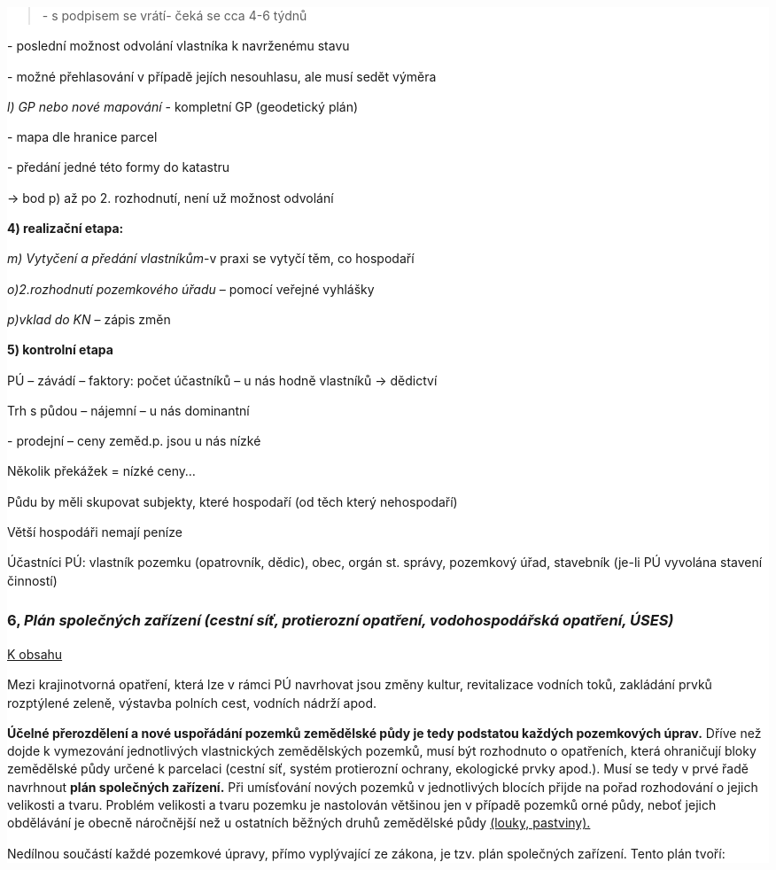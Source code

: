 >   \- s podpisem se vrátí- čeká se cca 4-6 týdnů

\- poslední možnost odvolání vlastníka k navrženému stavu

\- možné přehlasování v případě jejích nesouhlasu, ale musí sedět výměra

*l) GP nebo nové mapování* - kompletní GP (geodetický plán)

\- mapa dle hranice parcel

\- předání jedné této formy do katastru

\-\> bod p) až po 2. rozhodnutí, není už možnost odvolání

**4) realizační etapa:**

*m) Vytyčení a předání vlastníkům*-v praxi se vytyčí těm, co hospodaří

*o)2.rozhodnutí pozemkového úřadu* – pomocí veřejné vyhlášky

*p)vklad do KN* – zápis změn

**5) kontrolní etapa**

PÚ – závádí – faktory: počet účastníků – u nás hodně vlastníků -\> dědictví

Trh s půdou – nájemní – u nás dominantní

\- prodejní – ceny zeměd.p. jsou u nás nízké

Několik překážek = nízké ceny…

Půdu by měli skupovat subjekty, které hospodaří (od těch který nehospodaří)

Větší hospodáři nemají peníze

Účastníci PÚ: vlastník pozemku (opatrovník, dědic), obec, orgán st. správy,
pozemkový úřad, stavebník (je-li PÚ vyvolána stavení činností)

### 6, *Plán společných zařízení (cestní síť, protierozní opatření, vodohospodářská opatření, ÚSES)*

[K obsahu](#_top)

Mezi krajinotvorná opatření, která lze v rámci PÚ navrhovat jsou změny kultur,
revitalizace vodních toků, zakládání prvků rozptýlené zeleně, výstavba polních
cest, vodních nádrží apod.

**Účelné přerozdělení a nové uspořádání pozemků zemědělské půdy je tedy
podstatou každých pozemkových úprav.** Dříve než dojde k vymezování jednotlivých
vlastnických zemědělských pozemků, musí být rozhodnuto o opatřeních, která
ohraničují bloky zemědělské půdy určené k parcelaci (cestní síť, systém
protierozní ochrany, ekologické prvky apod.). Musí se tedy v prvé řadě navrhnout
**plán společných zařízení.** Při umísťování nových pozemků v jednotlivých
blocích přijde na pořad rozhodování o jejich velikosti a tvaru. Problém
velikosti a tvaru pozemku je nastolován většinou jen v případě pozemků orné
půdy, neboť jejich obdělávání je obecně náročnější než u ostatních běžných druhů
zemědělské půdy [(louky,
pastviny).](https://gisela.osu.cz/pomoravi/src/main/php/download.php?id=79&icon=download)

Nedílnou součástí každé pozemkové úpravy, přímo vyplývající ze zákona, je tzv.
plán společných zařízení. Tento plán tvoří:
